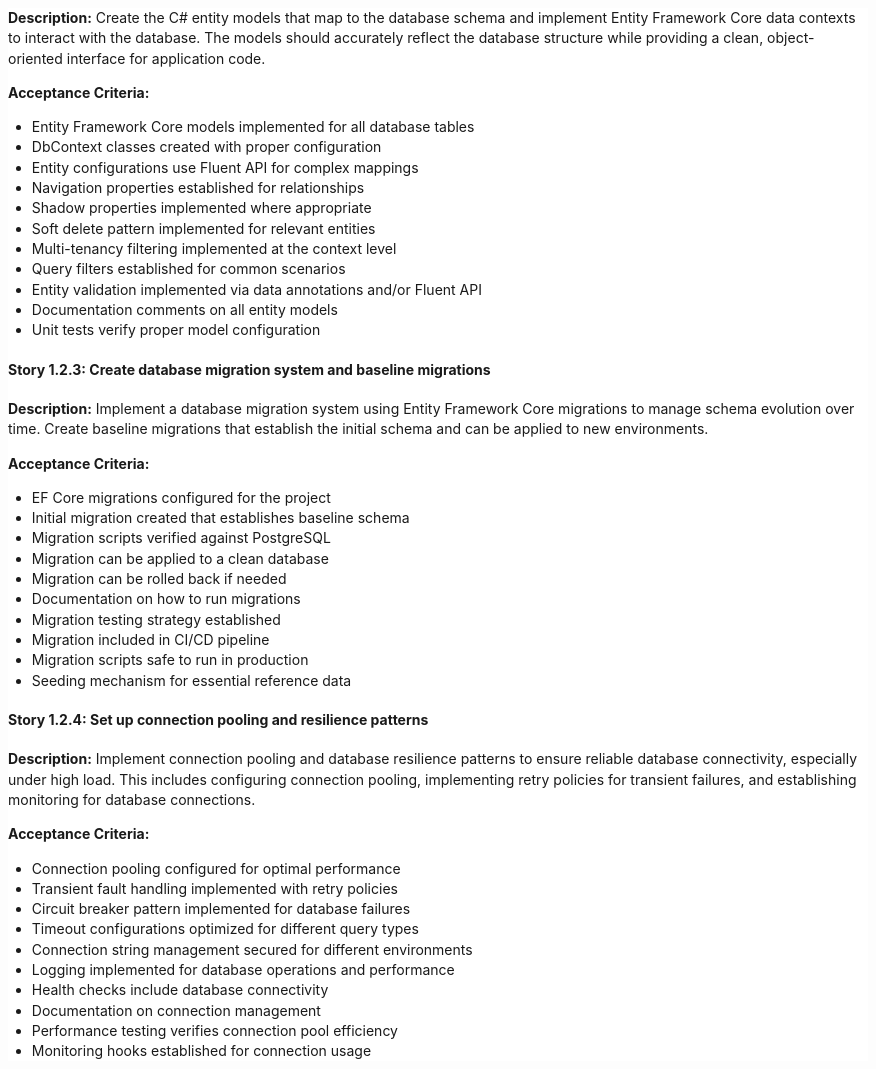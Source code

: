 **Description:**
Create the C# entity models that map to the database schema and implement Entity Framework Core data contexts to interact with the database. The models should accurately reflect the database structure while providing a clean, object-oriented interface for application code.

**Acceptance Criteria:**
- Entity Framework Core models implemented for all database tables
- DbContext classes created with proper configuration
- Entity configurations use Fluent API for complex mappings
- Navigation properties established for relationships
- Shadow properties implemented where appropriate
- Soft delete pattern implemented for relevant entities
- Multi-tenancy filtering implemented at the context level
- Query filters established for common scenarios
- Entity validation implemented via data annotations and/or Fluent API
- Documentation comments on all entity models
- Unit tests verify proper model configuration

#### Story 1.2.3: Create database migration system and baseline migrations

**Description:**
Implement a database migration system using Entity Framework Core migrations to manage schema evolution over time. Create baseline migrations that establish the initial schema and can be applied to new environments.

**Acceptance Criteria:**
- EF Core migrations configured for the project
- Initial migration created that establishes baseline schema
- Migration scripts verified against PostgreSQL
- Migration can be applied to a clean database
- Migration can be rolled back if needed
- Documentation on how to run migrations
- Migration testing strategy established
- Migration included in CI/CD pipeline
- Migration scripts safe to run in production
- Seeding mechanism for essential reference data

#### Story 1.2.4: Set up connection pooling and resilience patterns

**Description:**
Implement connection pooling and database resilience patterns to ensure reliable database connectivity, especially under high load. This includes configuring connection pooling, implementing retry policies for transient failures, and establishing monitoring for database connections.

**Acceptance Criteria:**
- Connection pooling configured for optimal performance
- Transient fault handling implemented with retry policies
- Circuit breaker pattern implemented for database failures
- Timeout configurations optimized for different query types
- Connection string management secured for different environments
- Logging implemented for database operations and performance
- Health checks include database connectivity
- Documentation on connection management
- Performance testing verifies connection pool efficiency
- Monitoring hooks established for connection usage
